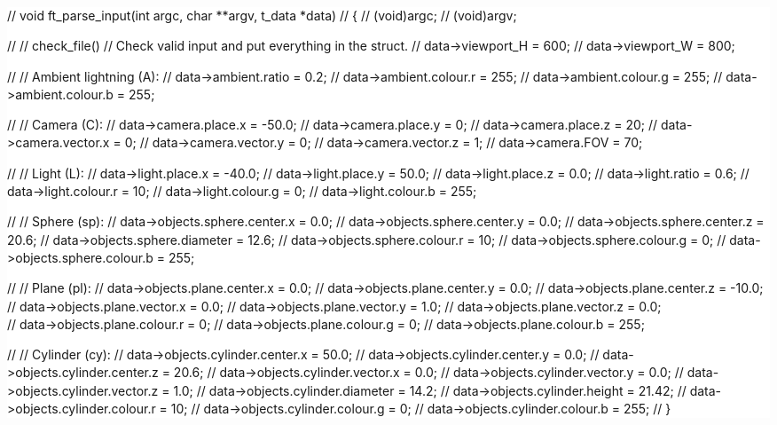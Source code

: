 // void ft_parse_input(int argc, char **argv, t_data *data)
// {
//     (void)argc;
//     (void)argv;

//     // check_file() // Check valid input and put everything in the struct.
//     data->viewport_H = 600;
//     data->viewport_W = 800;

//     // Ambient lightning (A): 
//     data->ambient.ratio = 0.2;
//     data->ambient.colour.r = 255;
//     data->ambient.colour.g = 255;
//     data->ambient.colour.b = 255;

//     // Camera (C): 
//     data->camera.place.x = -50.0;
//     data->camera.place.y = 0;
//     data->camera.place.z = 20;
//     data->camera.vector.x = 0;
//     data->camera.vector.y = 0;
//     data->camera.vector.z = 1;
//     data->camera.FOV = 70;

//     // Light (L):
//     data->light.place.x = -40.0;
//     data->light.place.y = 50.0;
//     data->light.place.z = 0.0;
//     data->light.ratio = 0.6;
//     data->light.colour.r = 10;
//     data->light.colour.g = 0;
//     data->light.colour.b = 255;

//     // Sphere (sp):
//     data->objects.sphere.center.x = 0.0;
//     data->objects.sphere.center.y = 0.0;
//     data->objects.sphere.center.z = 20.6;
//     data->objects.sphere.diameter = 12.6;
//     data->objects.sphere.colour.r = 10;
//     data->objects.sphere.colour.g = 0;
//     data->objects.sphere.colour.b = 255;

//     // Plane (pl): 
//     data->objects.plane.center.x = 0.0;
//     data->objects.plane.center.y = 0.0;
//     data->objects.plane.center.z = -10.0;
//     data->objects.plane.vector.x = 0.0;
//     data->objects.plane.vector.y = 1.0;
//     data->objects.plane.vector.z = 0.0;    
//     data->objects.plane.colour.r = 0;
//     data->objects.plane.colour.g = 0;
//     data->objects.plane.colour.b = 255;

//     // Cylinder (cy):
//     data->objects.cylinder.center.x = 50.0;
//     data->objects.cylinder.center.y = 0.0;
//     data->objects.cylinder.center.z = 20.6;
//     data->objects.cylinder.vector.x = 0.0;
//     data->objects.cylinder.vector.y = 0.0;
//     data->objects.cylinder.vector.z = 1.0;
//     data->objects.cylinder.diameter = 14.2;
//     data->objects.cylinder.height = 21.42;
//     data->objects.cylinder.colour.r = 10;
//     data->objects.cylinder.colour.g = 0;
//     data->objects.cylinder.colour.b = 255;
// }
